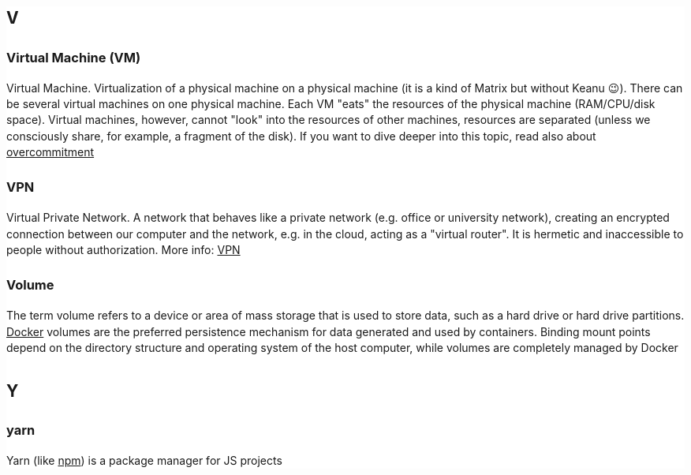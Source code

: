 ## V

### Virtual Machine (VM)

Virtual Machine. Virtualization of a physical machine on a physical machine (it is a kind of Matrix but without Keanu :wink:). There can be several virtual machines on one physical machine. Each VM "eats" the resources of the physical machine (RAM/CPU/disk space). Virtual machines, however, cannot "look" into the resources of other machines, resources are separated (unless we consciously share, for example, a fragment of the disk). If you want to dive deeper into this topic, read also about [overcommitment](https://en.wikipedia.org/wiki/Memory_overcommitment)

### VPN

Virtual Private Network. A network that behaves like a private network (e.g. office or university network), creating an encrypted connection between our computer and the network, e.g. in the cloud, acting as a "virtual router". It is hermetic and inaccessible to people without authorization. More info: [VPN](https://en.wikipedia.org/wiki/Virtual_private_network)

### Volume

The term volume refers to a device or area of mass storage that is used to store data, such as a hard drive or hard drive partitions. [Docker](#docker) volumes are the preferred persistence mechanism for data generated and used by containers. Binding mount points depend on the directory structure and operating system of the host computer, while volumes are completely managed by Docker

## Y

### yarn

Yarn (like [npm](#npm)) is a package manager for JS projects
